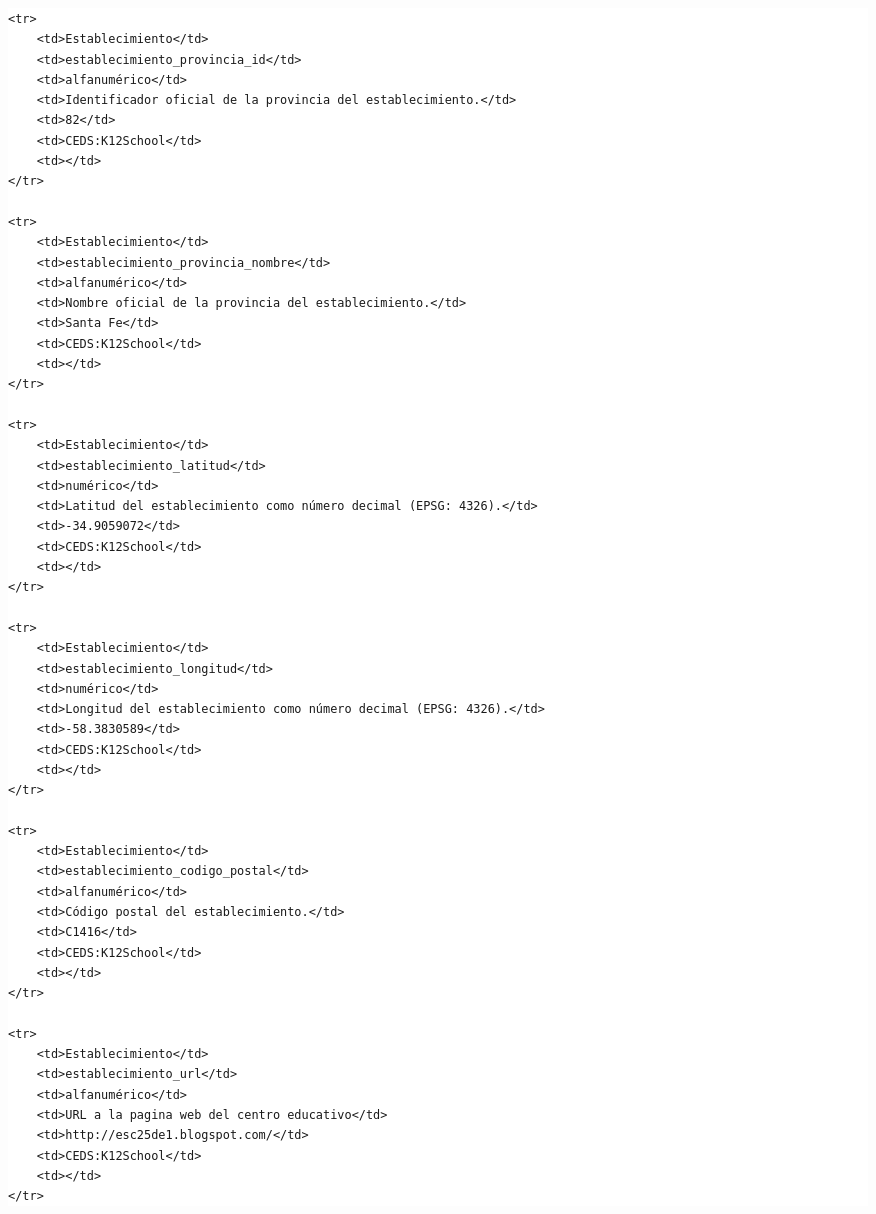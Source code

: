     <tr>
        <td>Establecimiento</td>
        <td>establecimiento_provincia_id</td>
        <td>alfanumérico</td>
        <td>Identificador oficial de la provincia del establecimiento.</td>
        <td>82</td>
        <td>CEDS:K12School</td>
        <td></td>
    </tr>
        
    <tr>
        <td>Establecimiento</td>
        <td>establecimiento_provincia_nombre</td>
        <td>alfanumérico</td>
        <td>Nombre oficial de la provincia del establecimiento.</td>
        <td>Santa Fe</td>
        <td>CEDS:K12School</td>
        <td></td>
    </tr>
        
    <tr>
        <td>Establecimiento</td>
        <td>establecimiento_latitud</td>
        <td>numérico</td>
        <td>Latitud del establecimiento como número decimal (EPSG: 4326).</td>
        <td>-34.9059072</td>
        <td>CEDS:K12School</td>
        <td></td>
    </tr>
        
    <tr>
        <td>Establecimiento</td>
        <td>establecimiento_longitud</td>
        <td>numérico</td>
        <td>Longitud del establecimiento como número decimal (EPSG: 4326).</td>
        <td>-58.3830589</td>
        <td>CEDS:K12School</td>
        <td></td>
    </tr>
        
    <tr>
        <td>Establecimiento</td>
        <td>establecimiento_codigo_postal</td>
        <td>alfanumérico</td>
        <td>Código postal del establecimiento.</td>
        <td>C1416</td>
        <td>CEDS:K12School</td>
        <td></td>
    </tr>
        
    <tr>
        <td>Establecimiento</td>
        <td>establecimiento_url</td>
        <td>alfanumérico</td>
        <td>URL a la pagina web del centro educativo</td>
        <td>http://esc25de1.blogspot.com/</td>
        <td>CEDS:K12School</td>
        <td></td>
    </tr>
        